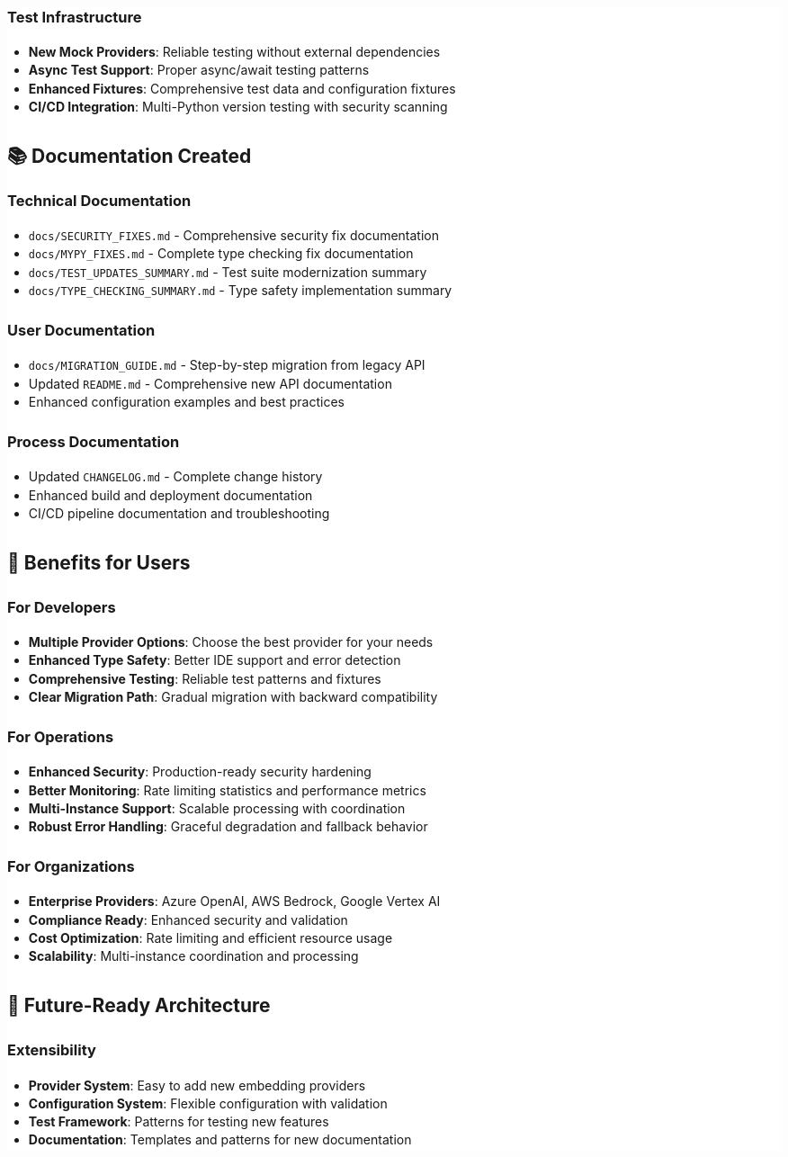 ### **Test Infrastructure**
- **New Mock Providers**: Reliable testing without external dependencies
- **Async Test Support**: Proper async/await testing patterns
- **Enhanced Fixtures**: Comprehensive test data and configuration fixtures
- **CI/CD Integration**: Multi-Python version testing with security scanning

## 📚 **Documentation Created**

### **Technical Documentation**
- `docs/SECURITY_FIXES.md` - Comprehensive security fix documentation
- `docs/MYPY_FIXES.md` - Complete type checking fix documentation
- `docs/TEST_UPDATES_SUMMARY.md` - Test suite modernization summary
- `docs/TYPE_CHECKING_SUMMARY.md` - Type safety implementation summary

### **User Documentation**
- `docs/MIGRATION_GUIDE.md` - Step-by-step migration from legacy API
- Updated `README.md` - Comprehensive new API documentation
- Enhanced configuration examples and best practices

### **Process Documentation**
- Updated `CHANGELOG.md` - Complete change history
- Enhanced build and deployment documentation
- CI/CD pipeline documentation and troubleshooting

## 🎯 **Benefits for Users**

### **For Developers**
- **Multiple Provider Options**: Choose the best provider for your needs
- **Enhanced Type Safety**: Better IDE support and error detection
- **Comprehensive Testing**: Reliable test patterns and fixtures
- **Clear Migration Path**: Gradual migration with backward compatibility

### **For Operations**
- **Enhanced Security**: Production-ready security hardening
- **Better Monitoring**: Rate limiting statistics and performance metrics
- **Multi-Instance Support**: Scalable processing with coordination
- **Robust Error Handling**: Graceful degradation and fallback behavior

### **For Organizations**
- **Enterprise Providers**: Azure OpenAI, AWS Bedrock, Google Vertex AI
- **Compliance Ready**: Enhanced security and validation
- **Cost Optimization**: Rate limiting and efficient resource usage
- **Scalability**: Multi-instance coordination and processing

## 🔮 **Future-Ready Architecture**

### **Extensibility**
- **Provider System**: Easy to add new embedding providers
- **Configuration System**: Flexible configuration with validation
- **Test Framework**: Patterns for testing new features
- **Documentation**: Templates and patterns for new documentation
